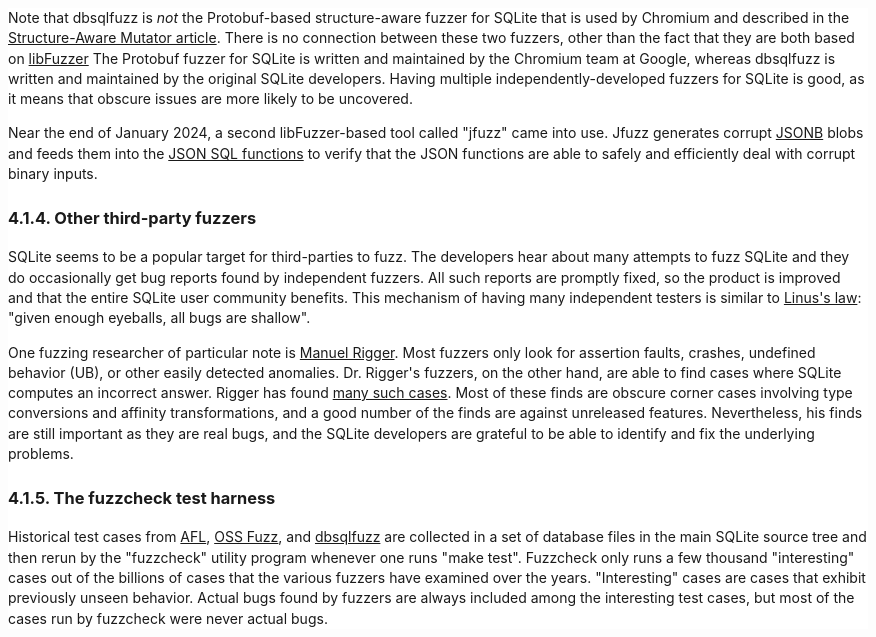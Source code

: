 

Note that dbsqlfuzz is *not* the Protobuf\-based structure\-aware
fuzzer for SQLite that is used by Chromium and described in the
[Structure\-Aware Mutator article](https://github.com/google/fuzzing/blob/master/docs/structure-aware-fuzzing.md#user-content-example-sqlite).
There is no connection between these two fuzzers, other than the fact that they
are both based on [libFuzzer](http://llvm.org/docs/LibFuzzer.html)
The Protobuf fuzzer for SQLite is written and maintained by the Chromium
team at Google, whereas dbsqlfuzz is written and maintained by the original
SQLite developers. Having multiple independently\-developed fuzzers for SQLite
is good, as it means that obscure issues are more likely to be uncovered.



Near the end of January 2024, a second libFuzzer\-based tool called
"jfuzz" came into use. Jfuzz generates corrupt [JSONB](json1.html#jsonbx) blobs and feeds
them into the [JSON SQL functions](json1.html) to verify that the JSON functions
are able to safely and efficiently deal with corrupt binary inputs.





### 4\.1\.4\. Other third\-party fuzzers


SQLite seems to be a popular target for third\-parties to fuzz.
The developers hear about many attempts to fuzz SQLite
and they do occasionally get bug reports found by independent
fuzzers. All such reports are promptly fixed, so the product is
improved and that the entire SQLite user community benefits.
This mechanism of having many independent testers is similar to
[Linus's law](https://en.wikipedia.org/wiki/Linus%27s_law):
"given enough eyeballs, all bugs are shallow".



One fuzzing researcher of particular note is
[Manuel Rigger](https://www.manuelrigger.at/).
Most fuzzers only look for assertion faults, crashes, undefined behavior (UB),
or other easily detected anomalies. Dr. Rigger's fuzzers, on the other hand,
are able to find cases where SQLite computes an incorrect answer.
Rigger has found
[many such cases](https://www.sqlite.org/src/timeline?y=t&u=mrigger&n=all).
Most of these finds are obscure corner cases involving type
conversions and affinity transformations, and a good number of the finds
are against unreleased features. Nevertheless, his finds are still important
as they are real bugs,
and the SQLite developers are grateful to be able to identify and fix
the underlying problems.




### 4\.1\.5\. The fuzzcheck test harness


Historical test cases from [AFL](testing.html#aflfuzz), [OSS Fuzz](testing.html#ossfuzz), and [dbsqlfuzz](testing.html#dbsqlfuzz) are
collected in a set of database files in the main SQLite source tree
and then rerun by the "fuzzcheck" utility program whenever one runs
"make test". Fuzzcheck only runs a few thousand "interesting" cases
out of the billions of cases that the various fuzzers have
examined over the years. "Interesting" cases are cases that exhibit
previously unseen behavior. Actual bugs found by fuzzers are always
included among the interesting test cases, but most of the cases run
by fuzzcheck were never actual bugs.
